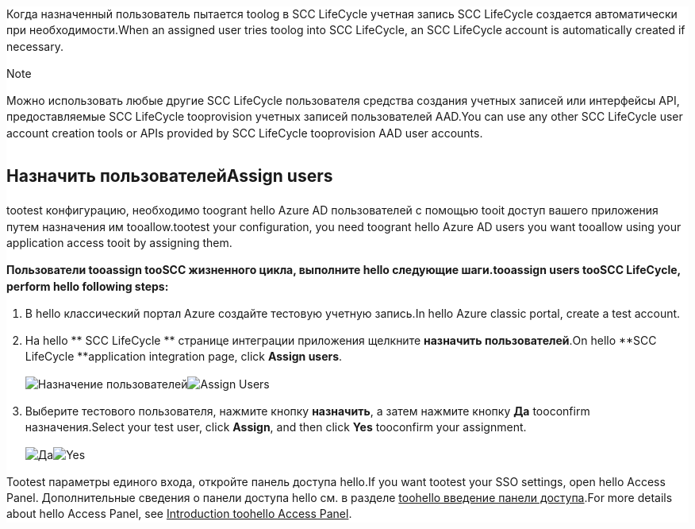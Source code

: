 <span data-ttu-id="05c5f-149">Когда назначенный пользователь пытается toolog в SCC LifeCycle учетная запись SCC LifeCycle создается автоматически при необходимости.</span><span class="sxs-lookup"><span data-stu-id="05c5f-149">When an assigned user tries toolog into SCC LifeCycle, an SCC LifeCycle account is automatically created if necessary.</span></span>

>[!NOTE]
><span data-ttu-id="05c5f-150">Можно использовать любые другие SCC LifeCycle пользователя средства создания учетных записей или интерфейсы API, предоставляемые SCC LifeCycle tooprovision учетных записей пользователей AAD.</span><span class="sxs-lookup"><span data-stu-id="05c5f-150">You can use any other SCC LifeCycle user account creation tools or APIs provided by SCC LifeCycle tooprovision AAD user accounts.</span></span>
> 
> 

## <a name="assign-users"></a><span data-ttu-id="05c5f-151">Назначить пользователей</span><span class="sxs-lookup"><span data-stu-id="05c5f-151">Assign users</span></span>
<span data-ttu-id="05c5f-152">tootest конфигурацию, необходимо toogrant hello Azure AD пользователей с помощью tooit доступ вашего приложения путем назначения им tooallow.</span><span class="sxs-lookup"><span data-stu-id="05c5f-152">tootest your configuration, you need toogrant hello Azure AD users you want tooallow using your application access tooit by assigning them.</span></span>

<span data-ttu-id="05c5f-153">**Пользователи tooassign tooSCC жизненного цикла, выполните hello следующие шаги.**</span><span class="sxs-lookup"><span data-stu-id="05c5f-153">**tooassign users tooSCC LifeCycle, perform hello following steps:**</span></span>

1. <span data-ttu-id="05c5f-154">В hello классический портал Azure создайте тестовую учетную запись.</span><span class="sxs-lookup"><span data-stu-id="05c5f-154">In hello Azure classic portal, create a test account.</span></span>
2. <span data-ttu-id="05c5f-155">На hello ** SCC LifeCycle ** странице интеграции приложения щелкните **назначить пользователей**.</span><span class="sxs-lookup"><span data-stu-id="05c5f-155">On hello **SCC LifeCycle **application integration page, click **Assign users**.</span></span>
   
    <span data-ttu-id="05c5f-156">![Назначение пользователей](./media/active-directory-saas-scc-lifecycle-tutorial/IC794126.png "Назначение пользователей")</span><span class="sxs-lookup"><span data-stu-id="05c5f-156">![Assign Users](./media/active-directory-saas-scc-lifecycle-tutorial/IC794126.png "Assign Users")</span></span>
3. <span data-ttu-id="05c5f-157">Выберите тестового пользователя, нажмите кнопку **назначить**, а затем нажмите кнопку **Да** tooconfirm назначения.</span><span class="sxs-lookup"><span data-stu-id="05c5f-157">Select your test user, click **Assign**, and then click **Yes** tooconfirm your assignment.</span></span>
   
    <span data-ttu-id="05c5f-158">![Да](./media/active-directory-saas-scc-lifecycle-tutorial/IC767830.png "Да")</span><span class="sxs-lookup"><span data-stu-id="05c5f-158">![Yes](./media/active-directory-saas-scc-lifecycle-tutorial/IC767830.png "Yes")</span></span>

<span data-ttu-id="05c5f-159">Tootest параметры единого входа, откройте панель доступа hello.</span><span class="sxs-lookup"><span data-stu-id="05c5f-159">If you want tootest your SSO settings, open hello Access Panel.</span></span> <span data-ttu-id="05c5f-160">Дополнительные сведения о панели доступа hello см. в разделе [toohello введение панели доступа](active-directory-saas-access-panel-introduction.md).</span><span class="sxs-lookup"><span data-stu-id="05c5f-160">For more details about hello Access Panel, see [Introduction toohello Access Panel](active-directory-saas-access-panel-introduction.md).</span></span>

